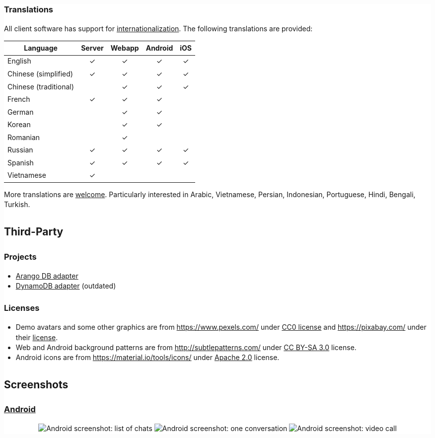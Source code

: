 ### Translations

All client software has support for [internationalization](docs/translations.md). The following translations are provided:

| Language | Server | Webapp | Android | iOS |
| --- | :---: | :---: | :---: | :---: |
| English | &check; | &check; | &check; | &check; |
| Chinese (simplified) | &check; | &check; | &check; | &check; |
| Chinese (traditional) |   | &check; | &check; | &check; |
| French | &check; | &check; | &check; |   |
| German |   | &check; | &check; |   |
| Korean |   | &check; | &check; |   |
| Romanian |   | &check; |   |   |
| Russian | &check; | &check; | &check; | &check; |
| Spanish | &check; | &check; | &check; | &check; |
| Vietnamese | &check; |   |   |   |

More translations are [welcome](docs/translations.md). Particularly interested in Arabic, Vietnamese, Persian, Indonesian, Portuguese, Hindi, Bengali, Turkish.

## Third-Party

### Projects

* [Arango DB adapter](https://github.com/gfxlabs/chat/tree/master/server/db/arango)
* [DynamoDB adapter](https://github.com/riandyrn/chat/tree/master/server/db/dynamodb) (outdated)

### Licenses

* Demo avatars and some other graphics are from https://www.pexels.com/ under [CC0 license](https://www.pexels.com/photo-license/) and https://pixabay.com/ under their [license](https://pixabay.com/service/license/).
* Web and Android background patterns are from http://subtlepatterns.com/ under [CC BY-SA 3.0](https://creativecommons.org/licenses/by-sa/3.0/) license.
* Android icons are from https://material.io/tools/icons/ under [Apache 2.0](https://www.apache.org/licenses/LICENSE-2.0.html) license.

## Screenshots

### [Android](https://github.com/tinode/tindroid/)

<p align="center">
<img src="docs/android-contacts.png" alt="Android screenshot: list of chats" width=250 />
<img src="docs/android-chat.png" alt="Android screenshot: one conversation" width=250 />
<img src="docs/android-video-call.png" alt="Android screenshot: video call" width=250 />
</p>
